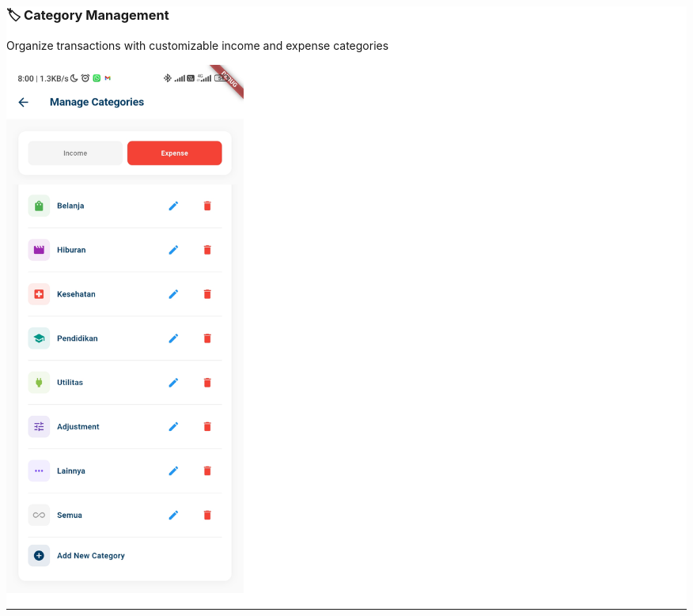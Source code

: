 
### 🏷️ Category Management
Organize transactions with customizable income and expense categories

<img src="assets/screenshots/category.jpg" width="300" alt="Category Management">

---